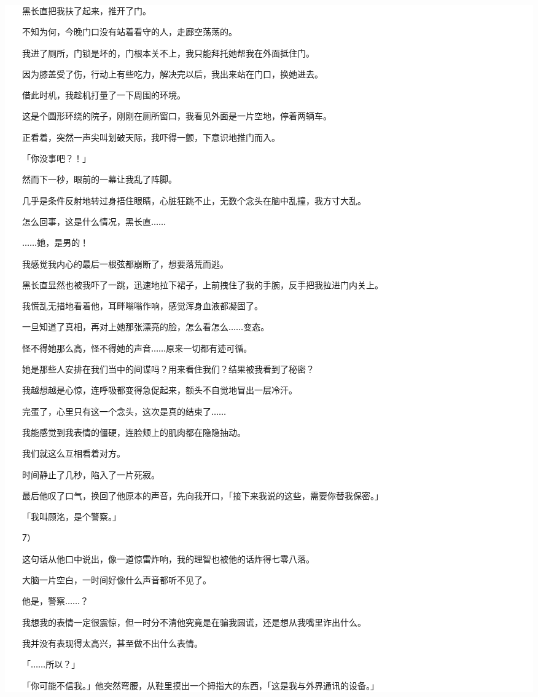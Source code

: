 &emsp;&emsp;黑长直把我扶了起来，推开了门。  
  
&emsp;&emsp;不知为何，今晚门口没有站着看守的人，走廊空荡荡的。  
  
&emsp;&emsp;我进了厕所，门锁是坏的，门根本关不上，我只能拜托她帮我在外面抵住门。  
  
&emsp;&emsp;因为膝盖受了伤，行动上有些吃力，解决完以后，我出来站在门口，换她进去。  
  
&emsp;&emsp;借此时机，我趁机打量了一下周围的环境。  
  
&emsp;&emsp;这是个圆形环绕的院子，刚刚在厕所窗口，我看见外面是一片空地，停着两辆车。  
  
&emsp;&emsp;正看着，突然一声尖叫划破天际，我吓得一颤，下意识地推门而入。  
  
&emsp;&emsp;「你没事吧？！」  
  
&emsp;&emsp;然而下一秒，眼前的一幕让我乱了阵脚。  
  
&emsp;&emsp;几乎是条件反射地转过身捂住眼睛，心脏狂跳不止，无数个念头在脑中乱撞，我方寸大乱。  
  
&emsp;&emsp;怎么回事，这是什么情况，黑长直……  
  
&emsp;&emsp;……她，是男的！  
  
&emsp;&emsp;我感觉我内心的最后一根弦都崩断了，想要落荒而逃。  
  
&emsp;&emsp;黑长直显然也被我吓了一跳，迅速地拉下裙子，上前拽住了我的手腕，反手把我拉进门内关上。  
  
&emsp;&emsp;我慌乱无措地看着他，耳畔嗡嗡作响，感觉浑身血液都凝固了。  
  
&emsp;&emsp;一旦知道了真相，再对上她那张漂亮的脸，怎么看怎么……变态。  
  
&emsp;&emsp;怪不得她那么高，怪不得她的声音……原来一切都有迹可循。  
  
&emsp;&emsp;她是那些人安排在我们当中的间谍吗？用来看住我们？结果被我看到了秘密？  
  
&emsp;&emsp;我越想越是心惊，连呼吸都变得急促起来，额头不自觉地冒出一层冷汗。  
  
&emsp;&emsp;完蛋了，心里只有这一个念头，这次是真的结束了……  
  
&emsp;&emsp;我能感觉到我表情的僵硬，连脸颊上的肌肉都在隐隐抽动。  
  
&emsp;&emsp;我们就这么互相看着对方。  
  
&emsp;&emsp;时间静止了几秒，陷入了一片死寂。  
  
&emsp;&emsp;最后他叹了口气，换回了他原本的声音，先向我开口，「接下来我说的这些，需要你替我保密。」  
  
&emsp;&emsp;「我叫顾洺，是个警察。」  
  
&emsp;&emsp;7）  
  
&emsp;&emsp;这句话从他口中说出，像一道惊雷炸响，我的理智也被他的话炸得七零八落。  
  
&emsp;&emsp;大脑一片空白，一时间好像什么声音都听不见了。  
  
&emsp;&emsp;他是，警察……？  
  
&emsp;&emsp;我想我的表情一定很震惊，但一时分不清他究竟是在骗我圆谎，还是想从我嘴里诈出什么。  
  
&emsp;&emsp;我并没有表现得太高兴，甚至做不出什么表情。  
  
&emsp;&emsp;「……所以？」  
  
&emsp;&emsp;「你可能不信我。」他突然弯腰，从鞋里摸出一个拇指大的东西，「这是我与外界通讯的设备。」  
  
